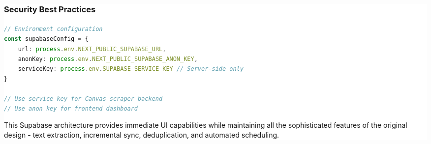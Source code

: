 ### Security Best Practices
```typescript
// Environment configuration
const supabaseConfig = {
    url: process.env.NEXT_PUBLIC_SUPABASE_URL,
    anonKey: process.env.NEXT_PUBLIC_SUPABASE_ANON_KEY,
    serviceKey: process.env.SUPABASE_SERVICE_KEY // Server-side only
}

// Use service key for Canvas scraper backend
// Use anon key for frontend dashboard
```

This Supabase architecture provides immediate UI capabilities while maintaining all the sophisticated features of the original design - text extraction, incremental sync, deduplication, and automated scheduling.